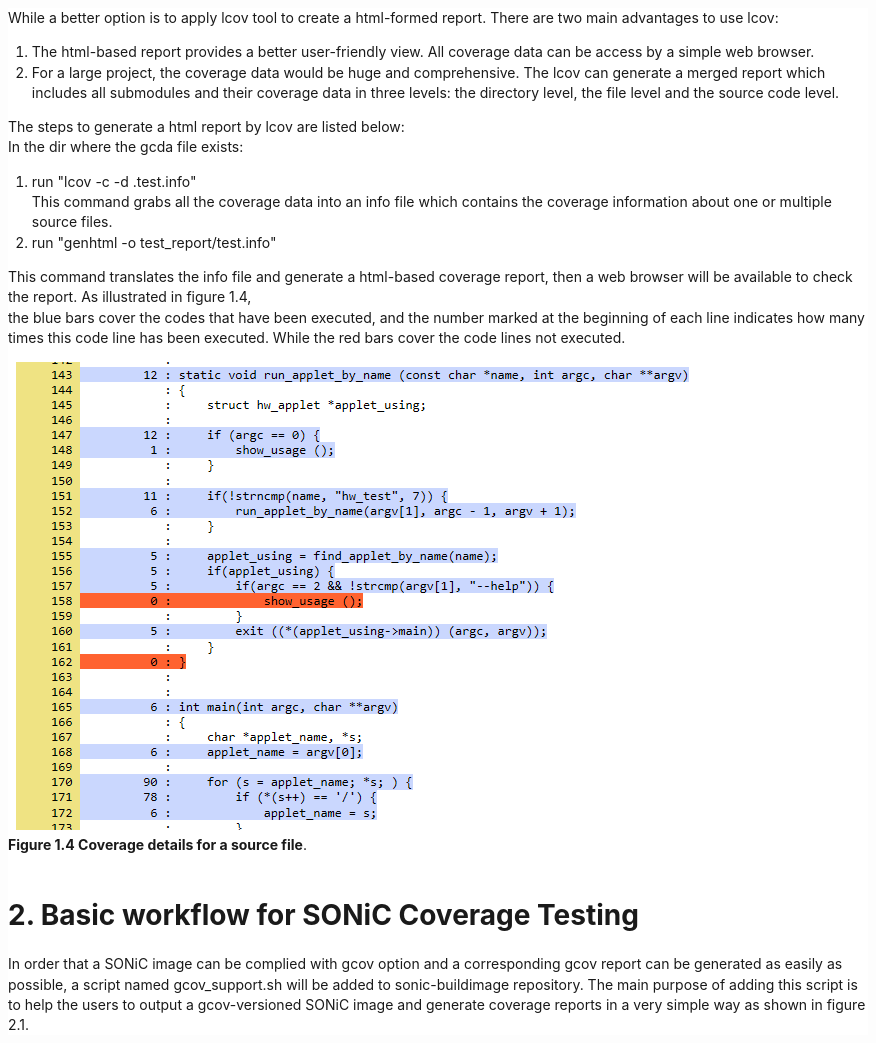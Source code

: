 While a better option is to apply lcov tool to create a html-formed report. There are two main advantages to use lcov:<br>
1) The html-based report provides a better user-friendly view. All coverage data can be access by a simple web browser.<br>
2) For a large project, the coverage data would be huge and comprehensive. The lcov can generate a merged report which includes all submodules and their coverage data in three levels: the directory level, the file level and the source code level.<br>

The steps to generate a html report by lcov are listed below:<br>
In the dir where the gcda file exists:<br>
1) run "lcov -c -d .test.info"<br>
This command grabs all the coverage data into an info file which contains the coverage information about one or multiple source files.<br>
2) run "genhtml -o test\_report/test.info"<br>

This command translates the info file and generate a html-based coverage report, then a web browser will be available to check the report. As illustrated in figure 1.4,<br>
the blue bars cover the codes that have been executed, and the number marked at the beginning of each line indicates how many times this code line has been executed. While the red bars cover the code lines not executed.<br>

![](figure4.png)<br>
__Figure 1.4 Coverage details for a source file__.<br>

# 2. Basic workflow for SONiC Coverage Testing
In order that a SONiC image can be complied with gcov option and a corresponding gcov report can be generated as easily as possible, a script named gcov\_support.sh will be added to sonic-buildimage repository. The main purpose of adding this script is to help the users to output a gcov-versioned SONiC image and generate coverage reports in a very simple way as shown in figure 2.1.<br>

